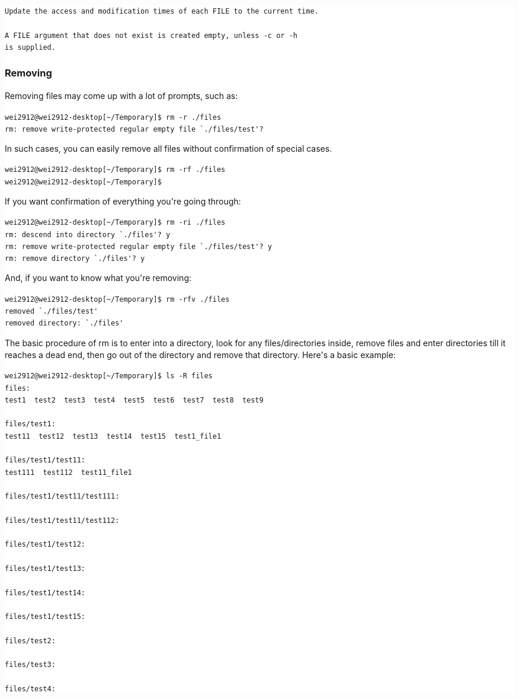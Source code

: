     Update the access and modification times of each FILE to the current time.

    A FILE argument that does not exist is created empty, unless -c or -h
    is supplied.

### Removing

Removing files may come up with a lot of prompts, such as:

	wei2912@wei2912-desktop[~/Temporary]$ rm -r ./files
	rm: remove write-protected regular empty file `./files/test'?

In such cases, you can easily remove all files without confirmation of special cases.

	wei2912@wei2912-desktop[~/Temporary]$ rm -rf ./files
    wei2912@wei2912-desktop[~/Temporary]$
    
If you want confirmation of everything you're going through:

	wei2912@wei2912-desktop[~/Temporary]$ rm -ri ./files
    rm: descend into directory `./files'? y
    rm: remove write-protected regular empty file `./files/test'? y
    rm: remove directory `./files'? y
    
And, if you want to know what you're removing:

	wei2912@wei2912-desktop[~/Temporary]$ rm -rfv ./files
	removed `./files/test'
	removed directory: `./files'
	
The basic procedure of rm is to enter into a directory, look for any files/directories inside, remove files and enter directories till it reaches a dead end, then go out of the directory and remove that directory. Here's a basic example:

	wei2912@wei2912-desktop[~/Temporary]$ ls -R files
	files:
	test1  test2  test3  test4  test5  test6  test7  test8  test9
	
	files/test1:
	test11  test12  test13  test14  test15  test1_file1
	
	files/test1/test11:
	test111  test112  test11_file1
	
	files/test1/test11/test111:
	
	files/test1/test11/test112:
	
	files/test1/test12:
	
	files/test1/test13:
	
	files/test1/test14:
	
	files/test1/test15:
	
	files/test2:
	
	files/test3:
	
	files/test4:
	